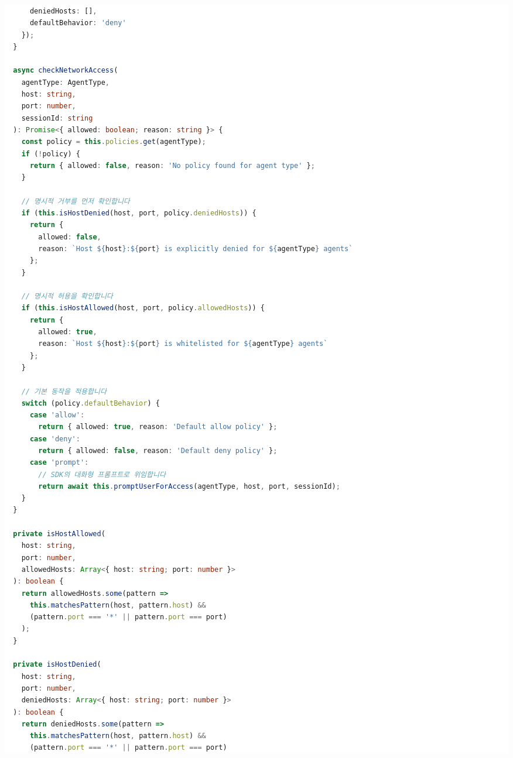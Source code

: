 ```typescript
      deniedHosts: [],
      defaultBehavior: 'deny'
    });
  }

  async checkNetworkAccess(
    agentType: AgentType,
    host: string,
    port: number,
    sessionId: string
  ): Promise<{ allowed: boolean; reason: string }> {
    const policy = this.policies.get(agentType);
    if (!policy) {
      return { allowed: false, reason: 'No policy found for agent type' };
    }

    // 명시적 거부를 먼저 확인합니다
    if (this.isHostDenied(host, port, policy.deniedHosts)) {
      return {
        allowed: false,
        reason: `Host ${host}:${port} is explicitly denied for ${agentType} agents`
      };
    }

    // 명시적 허용을 확인합니다
    if (this.isHostAllowed(host, port, policy.allowedHosts)) {
      return {
        allowed: true,
        reason: `Host ${host}:${port} is whitelisted for ${agentType} agents`
      };
    }

    // 기본 동작을 적용합니다
    switch (policy.defaultBehavior) {
      case 'allow':
        return { allowed: true, reason: 'Default allow policy' };
      case 'deny':
        return { allowed: false, reason: 'Default deny policy' };
      case 'prompt':
        // SDK의 대화형 프롬프트로 위임합니다
        return await this.promptUserForAccess(agentType, host, port, sessionId);
    }
  }

  private isHostAllowed(
    host: string,
    port: number,
    allowedHosts: Array<{ host: string; port: number }>
  ): boolean {
    return allowedHosts.some(pattern =>
      this.matchesPattern(host, pattern.host) &&
      (pattern.port === '*' || pattern.port === port)
    );
  }

  private isHostDenied(
    host: string,
    port: number,
    deniedHosts: Array<{ host: string; port: number }>
  ): boolean {
    return deniedHosts.some(pattern =>
      this.matchesPattern(host, pattern.host) &&
      (pattern.port === '*' || pattern.port === port)
```